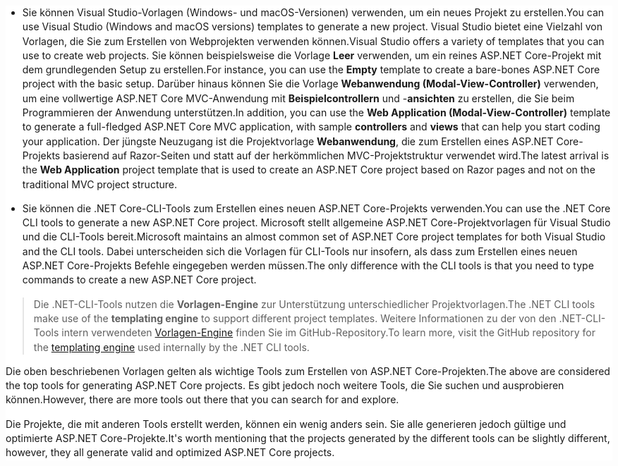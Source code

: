 - <span data-ttu-id="a2565-124">Sie können Visual Studio-Vorlagen (Windows- und macOS-Versionen) verwenden, um ein neues Projekt zu erstellen.</span><span class="sxs-lookup"><span data-stu-id="a2565-124">You can use Visual Studio (Windows and macOS versions) templates to generate a new project.</span></span> <span data-ttu-id="a2565-125">Visual Studio bietet eine Vielzahl von Vorlagen, die Sie zum Erstellen von Webprojekten verwenden können.</span><span class="sxs-lookup"><span data-stu-id="a2565-125">Visual Studio offers a variety of templates that you can use to create web projects.</span></span> <span data-ttu-id="a2565-126">Sie können beispielsweise die Vorlage **Leer** verwenden, um ein reines ASP.NET Core-Projekt mit dem grundlegenden Setup zu erstellen.</span><span class="sxs-lookup"><span data-stu-id="a2565-126">For instance, you can use the **Empty** template to create a bare-bones ASP.NET Core project with the basic setup.</span></span> <span data-ttu-id="a2565-127">Darüber hinaus können Sie die Vorlage **Webanwendung (Modal-View-Controller)** verwenden, um eine vollwertige ASP.NET Core MVC-Anwendung mit **Beispielcontrollern** und -**ansichten** zu erstellen, die Sie beim Programmieren der Anwendung unterstützen.</span><span class="sxs-lookup"><span data-stu-id="a2565-127">In addition, you can use the **Web Application (Modal-View-Controller)** template to generate a full-fledged ASP.NET Core MVC application, with sample **controllers** and **views** that can help you start coding your application.</span></span> <span data-ttu-id="a2565-128">Der jüngste Neuzugang ist die Projektvorlage **Webanwendung**, die zum Erstellen eines ASP.NET Core-Projekts basierend auf Razor-Seiten und statt auf der herkömmlichen MVC-Projektstruktur verwendet wird.</span><span class="sxs-lookup"><span data-stu-id="a2565-128">The latest arrival is the **Web Application** project template that is used to create an ASP.NET Core project based on Razor pages and not on the traditional MVC project structure.</span></span>

- <span data-ttu-id="a2565-129">Sie können die .NET Core-CLI-Tools zum Erstellen eines neuen ASP.NET Core-Projekts verwenden.</span><span class="sxs-lookup"><span data-stu-id="a2565-129">You can use the .NET Core CLI tools to generate a new ASP.NET Core project.</span></span> <span data-ttu-id="a2565-130">Microsoft stellt allgemeine ASP.NET Core-Projektvorlagen für Visual Studio und die CLI-Tools bereit.</span><span class="sxs-lookup"><span data-stu-id="a2565-130">Microsoft maintains an almost common set of ASP.NET Core project templates for both Visual Studio and the CLI tools.</span></span> <span data-ttu-id="a2565-131">Dabei unterscheiden sich die Vorlagen für CLI-Tools nur insofern, als dass zum Erstellen eines neuen ASP.NET Core-Projekts Befehle eingegeben werden müssen.</span><span class="sxs-lookup"><span data-stu-id="a2565-131">The only difference with the CLI tools is that you need to type commands to create a new ASP.NET Core project.</span></span>
> <span data-ttu-id="a2565-132">Die .NET-CLI-Tools nutzen die **Vorlagen-Engine** zur Unterstützung unterschiedlicher Projektvorlagen.</span><span class="sxs-lookup"><span data-stu-id="a2565-132">The .NET CLI tools make use of the **templating engine** to support different project templates.</span></span>  <span data-ttu-id="a2565-133">Weitere Informationen zu der von den .NET-CLI-Tools intern verwendeten [Vorlagen-Engine](https://github.com/dotnet/templating) finden Sie im GitHub-Repository.</span><span class="sxs-lookup"><span data-stu-id="a2565-133">To learn more, visit the GitHub repository for the [templating engine](https://github.com/dotnet/templating) used internally by the .NET CLI tools.</span></span>

<span data-ttu-id="a2565-134">Die oben beschriebenen Vorlagen gelten als wichtige Tools zum Erstellen von ASP.NET Core-Projekten.</span><span class="sxs-lookup"><span data-stu-id="a2565-134">The above are considered the top tools for generating ASP.NET Core projects.</span></span> <span data-ttu-id="a2565-135">Es gibt jedoch noch weitere Tools, die Sie suchen und ausprobieren können.</span><span class="sxs-lookup"><span data-stu-id="a2565-135">However, there are more tools out there that you can search for and explore.</span></span>

<span data-ttu-id="a2565-136">Die Projekte, die mit anderen Tools erstellt werden, können ein wenig anders sein. Sie alle generieren jedoch gültige und optimierte ASP.NET Core-Projekte.</span><span class="sxs-lookup"><span data-stu-id="a2565-136">It's worth mentioning that the projects generated by the different tools can be slightly different, however, they all generate valid and optimized ASP.NET Core projects.</span></span>
